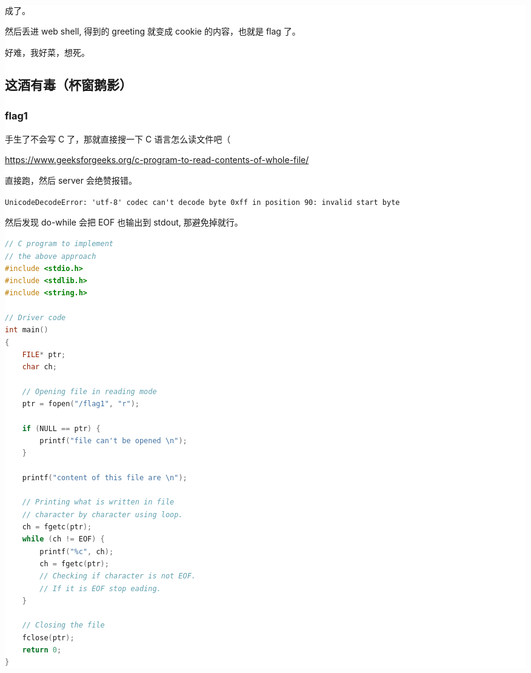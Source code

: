 成了。

然后丢进 web shell, 得到的 greeting 就变成 cookie 的内容，也就是 flag 了。

好难，我好菜，想死。



## 这酒有毒（杯窗鹅影）

### flag1

手生了不会写 C 了，那就直接搜一下 C 语言怎么读文件吧（

https://www.geeksforgeeks.org/c-program-to-read-contents-of-whole-file/

直接跑，然后 server 会绝赞报错。

```
UnicodeDecodeError: 'utf-8' codec can't decode byte 0xff in position 90: invalid start byte
```

然后发现 do-while 会把 EOF 也输出到 stdout, 那避免掉就行。

```c
// C program to implement
// the above approach
#include <stdio.h>
#include <stdlib.h>
#include <string.h>
 
// Driver code
int main()
{
    FILE* ptr;
    char ch;
 
    // Opening file in reading mode
    ptr = fopen("/flag1", "r");
 
    if (NULL == ptr) {
        printf("file can't be opened \n");
    }
 
    printf("content of this file are \n");
 
    // Printing what is written in file
    // character by character using loop.
    ch = fgetc(ptr);
    while (ch != EOF) {
        printf("%c", ch);
        ch = fgetc(ptr);
        // Checking if character is not EOF.
        // If it is EOF stop eading.
    } 
 
    // Closing the file
    fclose(ptr);
    return 0;
}

```
